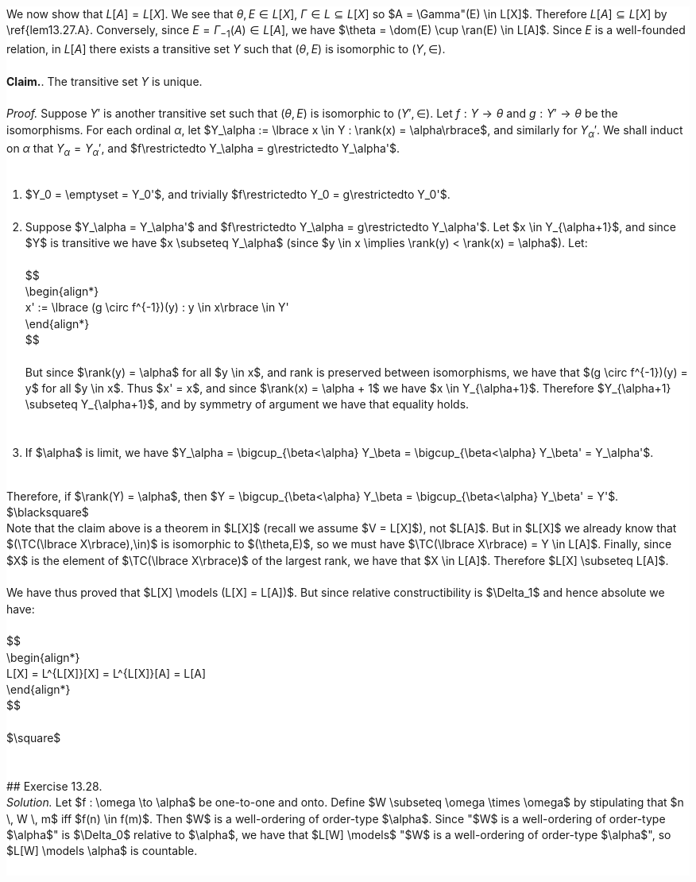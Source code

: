 We now show that $L[A] = L[X]$. We see that $\theta,E \in L[X]$, $\Gamma \in L \subseteq L[X]$ so $A = \Gamma"(E) \in L[X]$. Therefore $L[A] \subseteq L[X]$ by \ref{lem13.27.A}. Conversely, since $E = \Gamma_{-1}(A) \in L[A]$, we have $\theta = \dom(E) \cup \ran(E) \in L[A]$. Since $E$ is a well-founded relation, in $L[A]$ there exists a transitive set $Y$ such that $(\theta,E)$ is isomorphic to $(Y,\in)$.<br/>
<br/>
<b>Claim.</b>. The transitive set $Y$ is unique.<br/>
<br/>
<i>Proof.</i> Suppose $Y'$ is another transitive set such that $(\theta,E)$ is isomorphic to $(Y',\in)$. Let $f : Y \to \theta$ and $g : Y' \to \theta$ be the isomorphisms. For each ordinal $\alpha$, let $Y_\alpha := \lbrace x \in Y : \rank(x) = \alpha\rbrace$, and similarly for $Y_\alpha'$. We shall induct on $\alpha$ that $Y_\alpha = Y_\alpha'$, and $f\restrictedto Y_\alpha = g\restrictedto Y_\alpha'$.<br/>
<ol><br/>
<li> $Y_0 = \emptyset = Y_0'$, and trivially $f\restrictedto Y_0 = g\restrictedto Y_0'$.</li><br/>
<li> Suppose $Y_\alpha = Y_\alpha'$ and $f\restrictedto Y_\alpha = g\restrictedto Y_\alpha'$. Let $x \in Y_{\alpha+1}$, and since $Y$ is transitive we have $x \subseteq Y_\alpha$ (since $y \in x \implies \rank(y) < \rank(x) = \alpha$). Let:<br/>
<br/>
$$<br/>
\begin{align*}<br/>
x' := \lbrace (g \circ f^{-1})(y) : y \in x\rbrace \in Y'<br/>
\end{align*}<br/>
$$<br/>
<br/>
But since $\rank(y) = \alpha$ for all $y \in x$, and rank is preserved between isomorphisms, we have that $(g \circ f^{-1})(y) = y$ for all $y \in x$. Thus $x' = x$, and since $\rank(x) = \alpha + 1$ we have $x \in Y_{\alpha+1}$. Therefore $Y_{\alpha+1} \subseteq Y_{\alpha+1}$, and by symmetry of argument we have that equality holds.</li><br/>
<br/>
<li> If $\alpha$ is limit, we have $Y_\alpha = \bigcup_{\beta<\alpha} Y_\beta = \bigcup_{\beta<\alpha} Y_\beta' = Y_\alpha'$.</li></ol><br/>
Therefore, if $\rank(Y) = \alpha$, then $Y = \bigcup_{\beta<\alpha} Y_\beta = \bigcup_{\beta<\alpha} Y_\beta' = Y'$. <br/>
$\blacksquare$<br/>
Note that the claim above is a theorem in $L[X]$ (recall we assume $V = L[X]$), not $L[A]$. But in $L[X]$ we already know that $(\TC(\lbrace X\rbrace),\in)$ is isomorphic to $(\theta,E)$, so we must have $\TC(\lbrace X\rbrace) = Y \in L[A]$. Finally, since $X$ is the element of $\TC(\lbrace X\rbrace)$ of the largest rank, we have that $X \in L[A]$. Therefore $L[X] \subseteq L[A]$.<br/>
<br/>
We have thus proved that $L[X] \models (L[X] = L[A])$. But since relative constructibility is $\Delta_1$ and hence absolute we have:<br/>
<br/>
$$<br/>
\begin{align*}<br/>
L[X] = L^{L[X]}[X] = L^{L[X]}[A] = L[A]<br/>
\end{align*}<br/>
$$<br/>
 <br/>
$\square$<br/>
<br/>
<a name="ex13.28"></a><br/>
## Exercise 13.28.<br/>
<i>Solution.</i> Let $f : \omega \to \alpha$ be one-to-one and onto. Define $W \subseteq \omega \times \omega$ by stipulating that $n \, W \, m$ iff $f(n) \in f(m)$. Then $W$ is a well-ordering of order-type $\alpha$. Since "$W$ is a well-ordering of order-type $\alpha$" is $\Delta_0$ relative to $\alpha$, we have that $L[W] \models$ "$W$ is a well-ordering of order-type $\alpha$", so $L[W] \models \alpha$ is countable.<br/>
<br/>